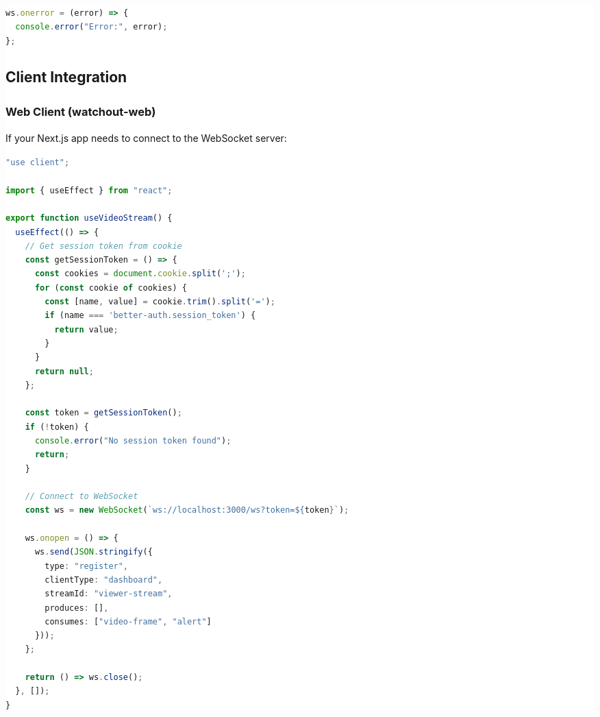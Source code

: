 ```javascript
ws.onerror = (error) => {
  console.error("Error:", error);
};
```

## Client Integration

### Web Client (watchout-web)

If your Next.js app needs to connect to the WebSocket server:

```typescript
"use client";

import { useEffect } from "react";

export function useVideoStream() {
  useEffect(() => {
    // Get session token from cookie
    const getSessionToken = () => {
      const cookies = document.cookie.split(';');
      for (const cookie of cookies) {
        const [name, value] = cookie.trim().split('=');
        if (name === 'better-auth.session_token') {
          return value;
        }
      }
      return null;
    };

    const token = getSessionToken();
    if (!token) {
      console.error("No session token found");
      return;
    }

    // Connect to WebSocket
    const ws = new WebSocket(`ws://localhost:3000/ws?token=${token}`);

    ws.onopen = () => {
      ws.send(JSON.stringify({
        type: "register",
        clientType: "dashboard",
        streamId: "viewer-stream",
        produces: [],
        consumes: ["video-frame", "alert"]
      }));
    };

    return () => ws.close();
  }, []);
}
```
